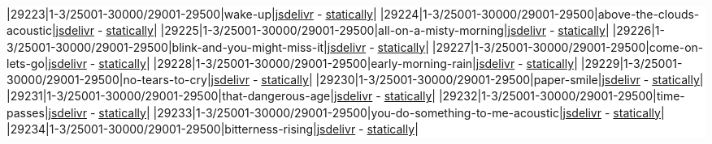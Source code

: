 |29223|1-3/25001-30000/29001-29500|wake-up|[jsdelivr](https://cdn.jsdelivr.net/gh/dbchord/png-old-c-1110x370_1-3/25001-30000/29001-29500/wake-up.png) - [statically](https://cdn.statically.io/gh/dbchord/png-old-c-1110x370_1-3/img/25001-30000/29001-29500/wake-up.png)|
|29224|1-3/25001-30000/29001-29500|above-the-clouds-acoustic|[jsdelivr](https://cdn.jsdelivr.net/gh/dbchord/png-old-c-1110x370_1-3/25001-30000/29001-29500/above-the-clouds-acoustic.png) - [statically](https://cdn.statically.io/gh/dbchord/png-old-c-1110x370_1-3/img/25001-30000/29001-29500/above-the-clouds-acoustic.png)|
|29225|1-3/25001-30000/29001-29500|all-on-a-misty-morning|[jsdelivr](https://cdn.jsdelivr.net/gh/dbchord/png-old-c-1110x370_1-3/25001-30000/29001-29500/all-on-a-misty-morning.png) - [statically](https://cdn.statically.io/gh/dbchord/png-old-c-1110x370_1-3/img/25001-30000/29001-29500/all-on-a-misty-morning.png)|
|29226|1-3/25001-30000/29001-29500|blink-and-you-might-miss-it|[jsdelivr](https://cdn.jsdelivr.net/gh/dbchord/png-old-c-1110x370_1-3/25001-30000/29001-29500/blink-and-you-might-miss-it.png) - [statically](https://cdn.statically.io/gh/dbchord/png-old-c-1110x370_1-3/img/25001-30000/29001-29500/blink-and-you-might-miss-it.png)|
|29227|1-3/25001-30000/29001-29500|come-on-lets-go|[jsdelivr](https://cdn.jsdelivr.net/gh/dbchord/png-old-c-1110x370_1-3/25001-30000/29001-29500/come-on-lets-go.png) - [statically](https://cdn.statically.io/gh/dbchord/png-old-c-1110x370_1-3/img/25001-30000/29001-29500/come-on-lets-go.png)|
|29228|1-3/25001-30000/29001-29500|early-morning-rain|[jsdelivr](https://cdn.jsdelivr.net/gh/dbchord/png-old-c-1110x370_1-3/25001-30000/29001-29500/early-morning-rain.png) - [statically](https://cdn.statically.io/gh/dbchord/png-old-c-1110x370_1-3/img/25001-30000/29001-29500/early-morning-rain.png)|
|29229|1-3/25001-30000/29001-29500|no-tears-to-cry|[jsdelivr](https://cdn.jsdelivr.net/gh/dbchord/png-old-c-1110x370_1-3/25001-30000/29001-29500/no-tears-to-cry.png) - [statically](https://cdn.statically.io/gh/dbchord/png-old-c-1110x370_1-3/img/25001-30000/29001-29500/no-tears-to-cry.png)|
|29230|1-3/25001-30000/29001-29500|paper-smile|[jsdelivr](https://cdn.jsdelivr.net/gh/dbchord/png-old-c-1110x370_1-3/25001-30000/29001-29500/paper-smile.png) - [statically](https://cdn.statically.io/gh/dbchord/png-old-c-1110x370_1-3/img/25001-30000/29001-29500/paper-smile.png)|
|29231|1-3/25001-30000/29001-29500|that-dangerous-age|[jsdelivr](https://cdn.jsdelivr.net/gh/dbchord/png-old-c-1110x370_1-3/25001-30000/29001-29500/that-dangerous-age.png) - [statically](https://cdn.statically.io/gh/dbchord/png-old-c-1110x370_1-3/img/25001-30000/29001-29500/that-dangerous-age.png)|
|29232|1-3/25001-30000/29001-29500|time-passes|[jsdelivr](https://cdn.jsdelivr.net/gh/dbchord/png-old-c-1110x370_1-3/25001-30000/29001-29500/time-passes.png) - [statically](https://cdn.statically.io/gh/dbchord/png-old-c-1110x370_1-3/img/25001-30000/29001-29500/time-passes.png)|
|29233|1-3/25001-30000/29001-29500|you-do-something-to-me-acoustic|[jsdelivr](https://cdn.jsdelivr.net/gh/dbchord/png-old-c-1110x370_1-3/25001-30000/29001-29500/you-do-something-to-me-acoustic.png) - [statically](https://cdn.statically.io/gh/dbchord/png-old-c-1110x370_1-3/img/25001-30000/29001-29500/you-do-something-to-me-acoustic.png)|
|29234|1-3/25001-30000/29001-29500|bitterness-rising|[jsdelivr](https://cdn.jsdelivr.net/gh/dbchord/png-old-c-1110x370_1-3/25001-30000/29001-29500/bitterness-rising.png) - [statically](https://cdn.statically.io/gh/dbchord/png-old-c-1110x370_1-3/img/25001-30000/29001-29500/bitterness-rising.png)|
